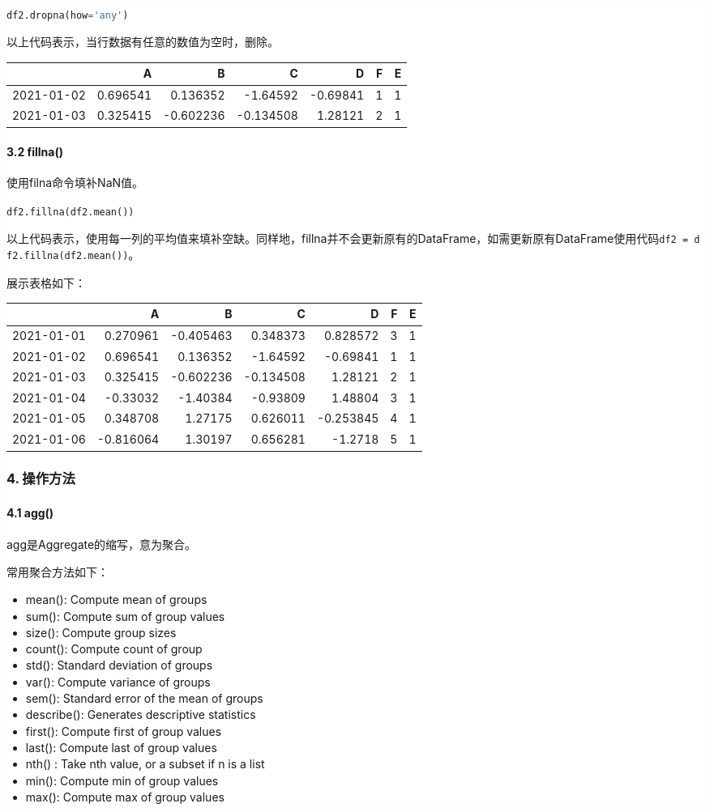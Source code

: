 ```python
df2.dropna(how='any')
```

以上代码表示，当行数据有任意的数值为空时，删除。

|            |        A |         B |         C |        D |    F |    E |
| ---------- | -------: | --------: | --------: | -------: | ---: | ---: |
| 2021-01-02 | 0.696541 |  0.136352 |  -1.64592 | -0.69841 |    1 |    1 |
| 2021-01-03 | 0.325415 | -0.602236 | -0.134508 |  1.28121 |    2 |    1 |

#### 3.2 fillna()

使用filna命令填补NaN值。

```python
df2.fillna(df2.mean())
```

以上代码表示，使用每一列的平均值来填补空缺。同样地，fillna并不会更新原有的DataFrame，如需更新原有DataFrame使用代码`df2 = df2.fillna(df2.mean())`。

展示表格如下：

|            |         A |         B |         C |         D |    F |    E |
| ---------- | --------: | --------: | --------: | --------: | ---: | ---: |
| 2021-01-01 |  0.270961 | -0.405463 |  0.348373 |  0.828572 |    3 |    1 |
| 2021-01-02 |  0.696541 |  0.136352 |  -1.64592 |  -0.69841 |    1 |    1 |
| 2021-01-03 |  0.325415 | -0.602236 | -0.134508 |   1.28121 |    2 |    1 |
| 2021-01-04 |  -0.33032 |  -1.40384 |  -0.93809 |   1.48804 |    3 |    1 |
| 2021-01-05 |  0.348708 |   1.27175 |  0.626011 | -0.253845 |    4 |    1 |
| 2021-01-06 | -0.816064 |   1.30197 |  0.656281 |   -1.2718 |    5 |    1 |

### 4. 操作方法

#### 4.1 agg()

agg是Aggregate的缩写，意为聚合。

常用聚合方法如下：

- mean(): Compute mean of groups
- sum(): Compute sum of group values
- size(): Compute group sizes
- count(): Compute count of group
- std(): Standard deviation of groups
- var(): Compute variance of groups
- sem(): Standard error of the mean of groups
- describe(): Generates descriptive statistics
- first(): Compute first of group values
- last(): Compute last of group values
- nth() : Take nth value, or a subset if n is a list
- min(): Compute min of group values
- max(): Compute max of group values
